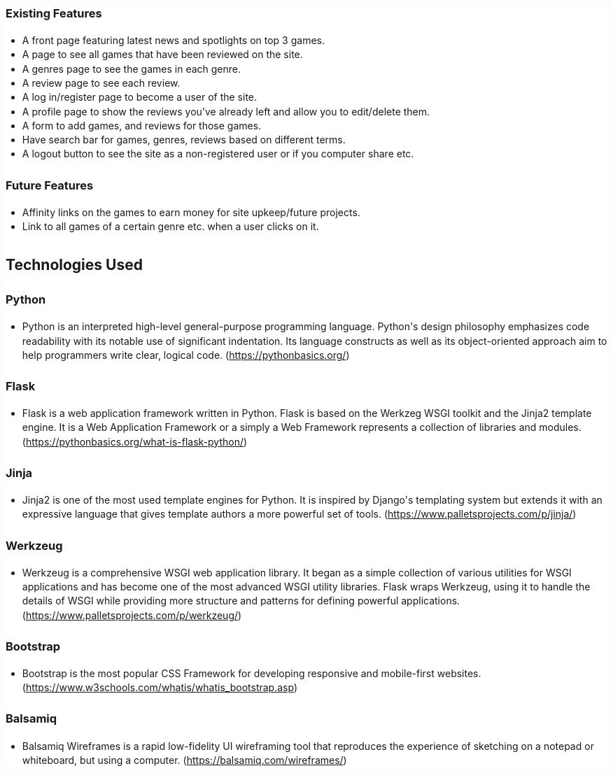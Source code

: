 ### Existing Features
- A front page featuring latest news and spotlights on top 3 games.
- A page to see all games that have been reviewed on the site.
- A genres page to see the games in each genre.
- A review page to see each review.
- A log in/register page to become a user of the site.
- A profile page to show the reviews you've already left and allow you to edit/delete them.
- A form to add games, and reviews for those games.
- Have search bar for games, genres, reviews based on different terms.
- A logout button to see the site as a non-registered user or if you computer share etc.

### Future Features
- Affinity links on the games to earn money for site upkeep/future projects.
- Link to all games of a certain genre etc. when a user clicks on it.

## Technologies Used

### Python
- Python is an interpreted high-level general-purpose programming language. Python's design philosophy emphasizes code readability with its notable use of significant indentation. 
 Its language constructs as well as its object-oriented approach aim to help programmers write clear, logical code. (https://pythonbasics.org/)

### Flask
- Flask is a web application framework written in Python. Flask is based on the Werkzeg WSGI toolkit and the Jinja2 template engine. It is a Web 
Application Framework or a simply a Web Framework represents a collection of libraries and modules. (https://pythonbasics.org/what-is-flask-python/)

### Jinja
- Jinja2 is one of the most used template engines for Python. It is inspired by Django's templating system but extends it with an expressive language that gives 
 template authors a more powerful set of tools. (https://www.palletsprojects.com/p/jinja/)

### Werkzeug 
- Werkzeug is a comprehensive WSGI web application library. It began as a simple collection of various utilities for WSGI applications and has become one of the
 most advanced WSGI utility libraries. Flask wraps Werkzeug, using it to handle the details 
 of WSGI while providing more structure and patterns for defining powerful applications. (https://www.palletsprojects.com/p/werkzeug/)

### Bootstrap
- Bootstrap is the most popular CSS Framework for developing responsive and mobile-first websites. (https://www.w3schools.com/whatis/whatis_bootstrap.asp)

### Balsamiq
- Balsamiq Wireframes is a rapid low-fidelity UI wireframing tool that reproduces the experience of sketching on a notepad or whiteboard, but using a computer. (https://balsamiq.com/wireframes/)
